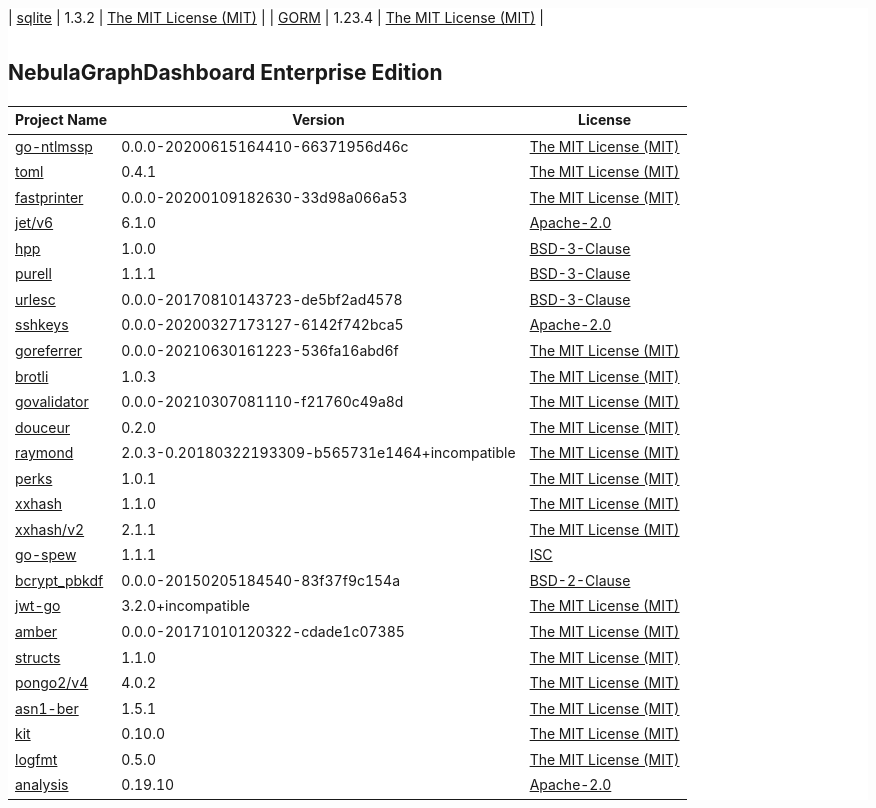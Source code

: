 | [sqlite](http://gorm.io/driver/sqlite)                       | 1.3.2                             | [The MIT License (MIT)](https://github.com/go-gorm/sqlite/blob/master/License) |
| [GORM](http://gorm.io/gorm)                                  | 1.23.4                            | [The MIT License (MIT)](https://github.com/go-gorm/gorm/blob/master/License) |


## NebulaGraphDashboard Enterprise Edition

| Project Name                                                 | Version                                          | License                                                      |
| ------------------------------------------------------------ | ------------------------------------------------ | ------------------------------------------------------------ |
| [go-ntlmssp](http://github.com/Azure/go-ntlmssp)             | 0.0.0-20200615164410-66371956d46c                | [The MIT License (MIT)](https://pkg.go.dev/github.com/Azure/go-ntlmssp?tab=licenses) |
| [toml](http://github.com/BurntSushi/toml)                    | 0.4.1                                            | [The MIT License (MIT)](https://pkg.go.dev/github.com/BurntSushi/toml?tab=licenses) |
| [fastprinter](http://github.com/CloudyKit/fastprinter)       | 0.0.0-20200109182630-33d98a066a53                | [The MIT License (MIT)](https://pkg.go.dev/github.com/CloudyKit/fastprinter?tab=licenses) |
| [jet/v6](http://github.com/CloudyKit/jet/v6)                 | 6.1.0                                            | [Apache-2.0](https://pkg.go.dev/github.com/CloudyKit/jet/v6?tab=licenses) |
| [hpp](http://github.com/Joker/hpp)                           | 1.0.0                                            | [BSD-3-Clause](https://pkg.go.dev/github.com/Joker/hpp?tab=licenses) |
| [purell](http://github.com/PuerkitoBio/purell)               | 1.1.1                                            | [BSD-3-Clause](https://pkg.go.dev/github.com/PuerkitoBio/purell?tab=licenses) |
| [urlesc](http://github.com/PuerkitoBio/urlesc)               | 0.0.0-20170810143723-de5bf2ad4578                | [BSD-3-Clause](https://pkg.go.dev/github.com/PuerkitoBio/urlesc?tab=licenses) |
| [sshkeys](http://github.com/ScaleFT/sshkeys)                 | 0.0.0-20200327173127-6142f742bca5                | [Apache-2.0](https://pkg.go.dev/github.com/ScaleFT/sshkeys?tab=licenses) |
| [goreferrer](http://github.com/Shopify/goreferrer)           | 0.0.0-20210630161223-536fa16abd6f                | [The MIT License (MIT)](https://pkg.go.dev/github.com/Shopify/goreferrer?tab=licenses) |
| [brotli](http://github.com/andybalholm/brotli)               | 1.0.3                                            | [The MIT License (MIT)](https://pkg.go.dev/github.com/andybalholm/brotli?tab=licenses) |
| [govalidator](http://github.com/asaskevich/govalidator)      | 0.0.0-20210307081110-f21760c49a8d                | [The MIT License (MIT)](https://pkg.go.dev/github.com/asaskevich/govalidator?tab=licenses) |
| [douceur](http://github.com/aymerick/douceur)                | 0.2.0                                            | [The MIT License (MIT)](https://pkg.go.dev/github.com/aymerick/douceur?tab=licenses) |
| [raymond](http://github.com/aymerick/raymond)                | 2.0.3-0.20180322193309-b565731e1464+incompatible | [The MIT License (MIT)](https://pkg.go.dev/github.com/aymerick/raymond?tab=licenses) |
| [perks](http://github.com/beorn7/perks)                      | 1.0.1                                            | [The MIT License (MIT)](https://pkg.go.dev/github.com/beorn7/perks?tab=licenses) |
| [xxhash](http://github.com/cespare/xxhash)                   | 1.1.0                                            | [The MIT License (MIT)](https://pkg.go.dev/github.com/cespare/xxhash?tab=licenses) |
| [xxhash/v2](http://github.com/cespare/xxhash/v2)             | 2.1.1                                            | [The MIT License (MIT)](https://pkg.go.dev/github.com/cespare/xxhash/v2?tab=licenses) |
| [go-spew](http://github.com/davecgh/go-spew)                 | 1.1.1                                            | [ISC](https://pkg.go.dev/github.com/davecgh/go-spew?tab=licenses) |
| [bcrypt_pbkdf](http://github.com/dchest/bcrypt_pbkdf)        | 0.0.0-20150205184540-83f37f9c154a                | [BSD-2-Clause](https://pkg.go.dev/github.com/dchest/bcrypt_pbkdf?tab=licenses) |
| [jwt-go](http://github.com/dgrijalva/jwt-go)                 | 3.2.0+incompatible                               | [The MIT License (MIT)](https://pkg.go.dev/github.com/dgrijalva/jwt-go?tab=licenses) |
| [amber](http://github.com/eknkc/amber)                       | 0.0.0-20171010120322-cdade1c07385                | [The MIT License (MIT)](https://pkg.go.dev/github.com/eknkc/amber?tab=licenses) |
| [structs](http://github.com/fatih/structs)                   | 1.1.0                                            | [The MIT License (MIT)](https://pkg.go.dev/github.com/fatih/structs?tab=licenses) |
| [pongo2/v4](http://github.com/flosch/pongo2/v4)              | 4.0.2                                            | [The MIT License (MIT)](https://pkg.go.dev/github.com/flosch/pongo2/v4?tab=licenses) |
| [asn1-ber](http://github.com/go-asn1-ber/asn1-ber)           | 1.5.1                                            | [The MIT License (MIT)](https://pkg.go.dev/github.com/go-asn1-ber/asn1-ber?tab=licenses) |
| [kit](http://github.com/go-kit/kit)                          | 0.10.0                                           | [The MIT License (MIT)](https://pkg.go.dev/github.com/go-kit/kit?tab=licenses) |
| [logfmt](http://github.com/go-logfmt/logfmt)                 | 0.5.0                                            | [The MIT License (MIT)](https://pkg.go.dev/github.com/go-kit/kit?tab=licenses) |
| [analysis](http://github.com/go-openapi/analysis)            | 0.19.10                                          | [Apache-2.0](https://pkg.go.dev/github.com/go-openapi/analysis?tab=licenses) |